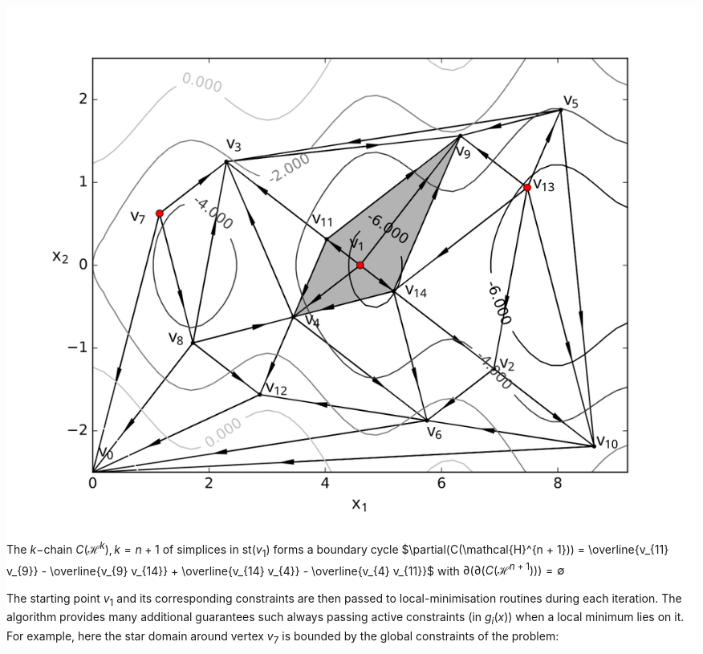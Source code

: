 ![../images/shgo/Fig7.svg](../images/shgo/Fig7.svg)

The $k-$chain $C(\mathcal{H}^k), k = n + 1$ of simplices in $\textrm{st}\left( v_1 \right)$ forms a boundary cycle $\partial(C(\mathcal{H}^{n + 1})) = \overline{v_{11} v_{9}} - \overline{v_{9} v_{14}} + \overline{v_{14} v_{4}} - \overline{v_{4} v_{11}}$ with $\partial\left(\partial(C(\mathcal{H}^{n + 1}))\right) = \emptyset$

The starting point $v_1$ and its corresponding constraints are then passed to local-minimisation routines during each iteration. The algorithm provides many additional guarantees such always passing active constraints (in $g_i(x)$) when a local minimum lies on it. For example, here the star domain around vertex $v_7$ is bounded by the global constraints of the problem:
